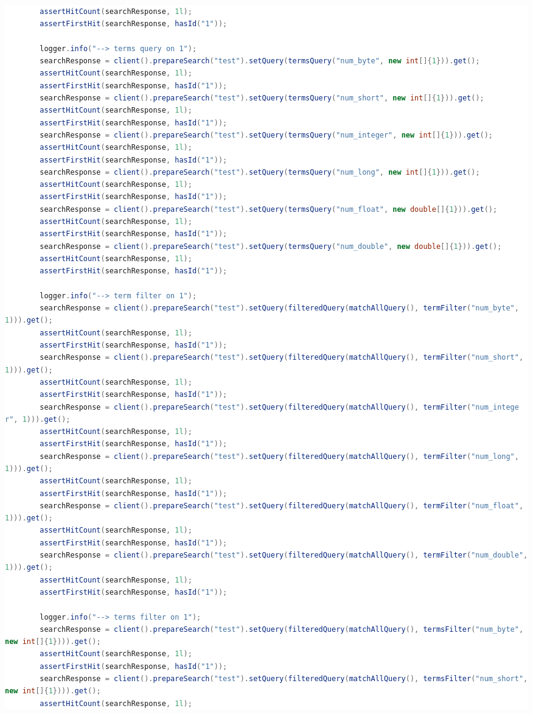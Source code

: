 ```java
        assertHitCount(searchResponse, 1l);
        assertFirstHit(searchResponse, hasId("1"));

        logger.info("--> terms query on 1");
        searchResponse = client().prepareSearch("test").setQuery(termsQuery("num_byte", new int[]{1})).get();
        assertHitCount(searchResponse, 1l);
        assertFirstHit(searchResponse, hasId("1"));
        searchResponse = client().prepareSearch("test").setQuery(termsQuery("num_short", new int[]{1})).get();
        assertHitCount(searchResponse, 1l);
        assertFirstHit(searchResponse, hasId("1"));
        searchResponse = client().prepareSearch("test").setQuery(termsQuery("num_integer", new int[]{1})).get();
        assertHitCount(searchResponse, 1l);
        assertFirstHit(searchResponse, hasId("1"));
        searchResponse = client().prepareSearch("test").setQuery(termsQuery("num_long", new int[]{1})).get();
        assertHitCount(searchResponse, 1l);
        assertFirstHit(searchResponse, hasId("1"));
        searchResponse = client().prepareSearch("test").setQuery(termsQuery("num_float", new double[]{1})).get();
        assertHitCount(searchResponse, 1l);
        assertFirstHit(searchResponse, hasId("1"));
        searchResponse = client().prepareSearch("test").setQuery(termsQuery("num_double", new double[]{1})).get();
        assertHitCount(searchResponse, 1l);
        assertFirstHit(searchResponse, hasId("1"));

        logger.info("--> term filter on 1");
        searchResponse = client().prepareSearch("test").setQuery(filteredQuery(matchAllQuery(), termFilter("num_byte", 1))).get();
        assertHitCount(searchResponse, 1l);
        assertFirstHit(searchResponse, hasId("1"));
        searchResponse = client().prepareSearch("test").setQuery(filteredQuery(matchAllQuery(), termFilter("num_short", 1))).get();
        assertHitCount(searchResponse, 1l);
        assertFirstHit(searchResponse, hasId("1"));
        searchResponse = client().prepareSearch("test").setQuery(filteredQuery(matchAllQuery(), termFilter("num_integer", 1))).get();
        assertHitCount(searchResponse, 1l);
        assertFirstHit(searchResponse, hasId("1"));
        searchResponse = client().prepareSearch("test").setQuery(filteredQuery(matchAllQuery(), termFilter("num_long", 1))).get();
        assertHitCount(searchResponse, 1l);
        assertFirstHit(searchResponse, hasId("1"));
        searchResponse = client().prepareSearch("test").setQuery(filteredQuery(matchAllQuery(), termFilter("num_float", 1))).get();
        assertHitCount(searchResponse, 1l);
        assertFirstHit(searchResponse, hasId("1"));
        searchResponse = client().prepareSearch("test").setQuery(filteredQuery(matchAllQuery(), termFilter("num_double", 1))).get();
        assertHitCount(searchResponse, 1l);
        assertFirstHit(searchResponse, hasId("1"));

        logger.info("--> terms filter on 1");
        searchResponse = client().prepareSearch("test").setQuery(filteredQuery(matchAllQuery(), termsFilter("num_byte", new int[]{1}))).get();
        assertHitCount(searchResponse, 1l);
        assertFirstHit(searchResponse, hasId("1"));
        searchResponse = client().prepareSearch("test").setQuery(filteredQuery(matchAllQuery(), termsFilter("num_short", new int[]{1}))).get();
        assertHitCount(searchResponse, 1l);
```